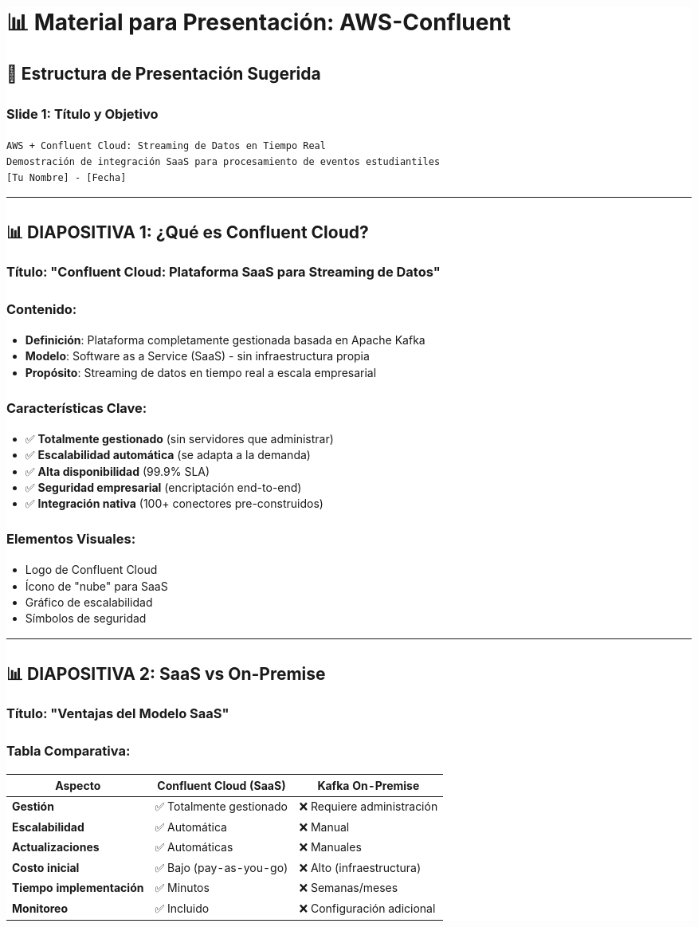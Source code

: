 # 📊 Material para Presentación: AWS-Confluent

## 🎯 Estructura de Presentación Sugerida

### **Slide 1: Título y Objetivo**
```
AWS + Confluent Cloud: Streaming de Datos en Tiempo Real
Demostración de integración SaaS para procesamiento de eventos estudiantiles
[Tu Nombre] - [Fecha]
```

---

## 📊 **DIAPOSITIVA 1: ¿Qué es Confluent Cloud?**

### **Título:** "Confluent Cloud: Plataforma SaaS para Streaming de Datos"

### **Contenido:**
- **Definición**: Plataforma completamente gestionada basada en Apache Kafka
- **Modelo**: Software as a Service (SaaS) - sin infraestructura propia
- **Propósito**: Streaming de datos en tiempo real a escala empresarial

### **Características Clave:**
- ✅ **Totalmente gestionado** (sin servidores que administrar)
- ✅ **Escalabilidad automática** (se adapta a la demanda)
- ✅ **Alta disponibilidad** (99.9% SLA)
- ✅ **Seguridad empresarial** (encriptación end-to-end)
- ✅ **Integración nativa** (100+ conectores pre-construidos)

### **Elementos Visuales:**
- Logo de Confluent Cloud
- Ícono de "nube" para SaaS
- Gráfico de escalabilidad
- Símbolos de seguridad

---

## 📊 **DIAPOSITIVA 2: SaaS vs On-Premise**

### **Título:** "Ventajas del Modelo SaaS"

### **Tabla Comparativa:**
| Aspecto | Confluent Cloud (SaaS) | Kafka On-Premise |
|---------|------------------------|-------------------|
| **Gestión** | ✅ Totalmente gestionado | ❌ Requiere administración |
| **Escalabilidad** | ✅ Automática | ❌ Manual |
| **Actualizaciones** | ✅ Automáticas | ❌ Manuales |
| **Costo inicial** | ✅ Bajo (pay-as-you-go) | ❌ Alto (infraestructura) |
| **Tiempo implementación** | ✅ Minutos | ❌ Semanas/meses |
| **Monitoreo** | ✅ Incluido | ❌ Configuración adicional |
